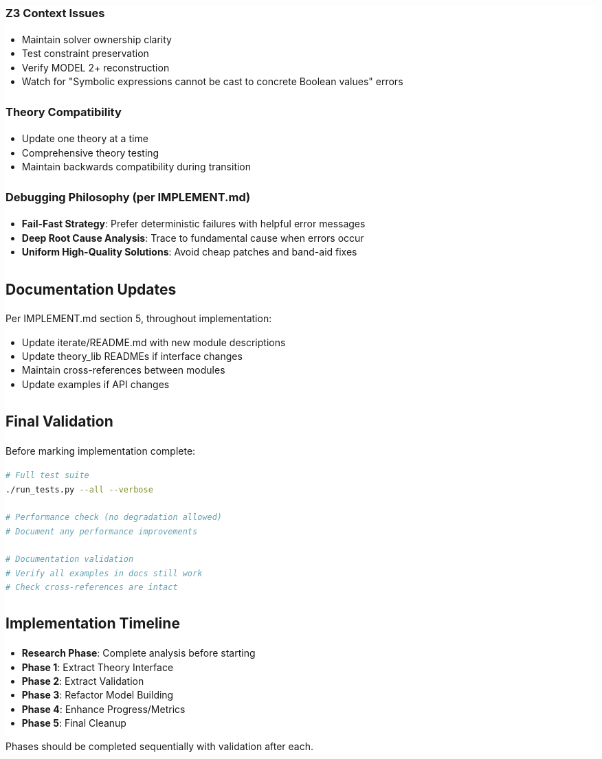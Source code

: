 ### Z3 Context Issues
- Maintain solver ownership clarity
- Test constraint preservation
- Verify MODEL 2+ reconstruction
- Watch for "Symbolic expressions cannot be cast to concrete Boolean values" errors

### Theory Compatibility
- Update one theory at a time
- Comprehensive theory testing
- Maintain backwards compatibility during transition

### Debugging Philosophy (per IMPLEMENT.md)
- **Fail-Fast Strategy**: Prefer deterministic failures with helpful error messages
- **Deep Root Cause Analysis**: Trace to fundamental cause when errors occur
- **Uniform High-Quality Solutions**: Avoid cheap patches and band-aid fixes

## Documentation Updates

Per IMPLEMENT.md section 5, throughout implementation:
- Update iterate/README.md with new module descriptions
- Update theory_lib READMEs if interface changes
- Maintain cross-references between modules
- Update examples if API changes

## Final Validation

Before marking implementation complete:

```bash
# Full test suite
./run_tests.py --all --verbose

# Performance check (no degradation allowed)
# Document any performance improvements

# Documentation validation
# Verify all examples in docs still work
# Check cross-references are intact
```

## Implementation Timeline

- **Research Phase**: Complete analysis before starting
- **Phase 1**: Extract Theory Interface
- **Phase 2**: Extract Validation  
- **Phase 3**: Refactor Model Building
- **Phase 4**: Enhance Progress/Metrics
- **Phase 5**: Final Cleanup

Phases should be completed sequentially with validation after each.

